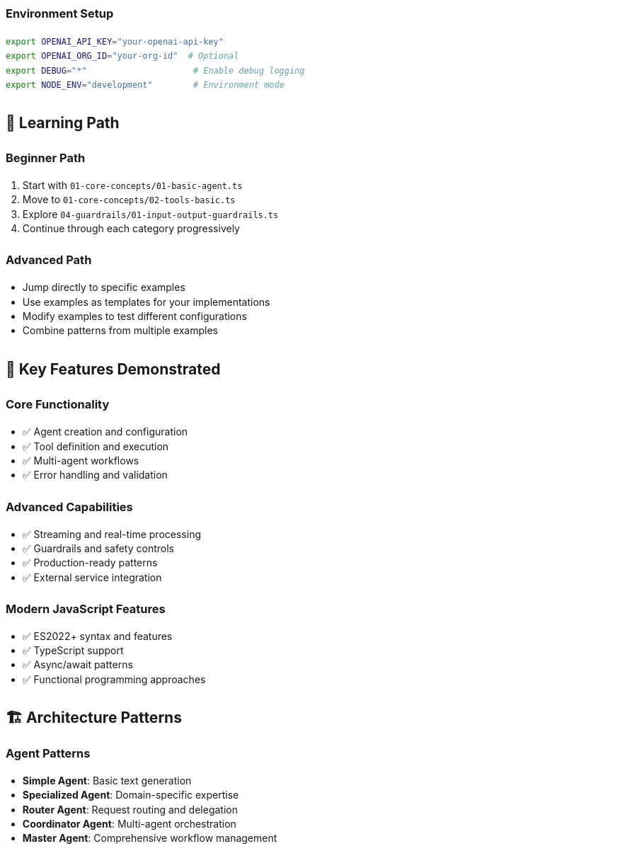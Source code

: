 ### Environment Setup
```bash
export OPENAI_API_KEY="your-openai-api-key"
export OPENAI_ORG_ID="your-org-id"  # Optional
export DEBUG="*"                     # Enable debug logging
export NODE_ENV="development"        # Environment mode
```

## 🎯 Learning Path

### Beginner Path
1. Start with `01-core-concepts/01-basic-agent.ts`
2. Move to `01-core-concepts/02-tools-basic.ts`
3. Explore `04-guardrails/01-input-output-guardrails.ts`
4. Continue through each category progressively

### Advanced Path
- Jump directly to specific examples
- Use examples as templates for your implementations
- Modify examples to test different configurations
- Combine patterns from multiple examples

## 🔧 Key Features Demonstrated

### Core Functionality
- ✅ Agent creation and configuration
- ✅ Tool definition and execution
- ✅ Multi-agent workflows
- ✅ Error handling and validation

### Advanced Capabilities
- ✅ Streaming and real-time processing
- ✅ Guardrails and safety controls
- ✅ Production-ready patterns
- ✅ External service integration

### Modern JavaScript Features
- ✅ ES2022+ syntax and features
- ✅ TypeScript support
- ✅ Async/await patterns
- ✅ Functional programming approaches

## 🏗️ Architecture Patterns

### Agent Patterns
- **Simple Agent**: Basic text generation
- **Specialized Agent**: Domain-specific expertise
- **Router Agent**: Request routing and delegation
- **Coordinator Agent**: Multi-agent orchestration
- **Master Agent**: Comprehensive workflow management
